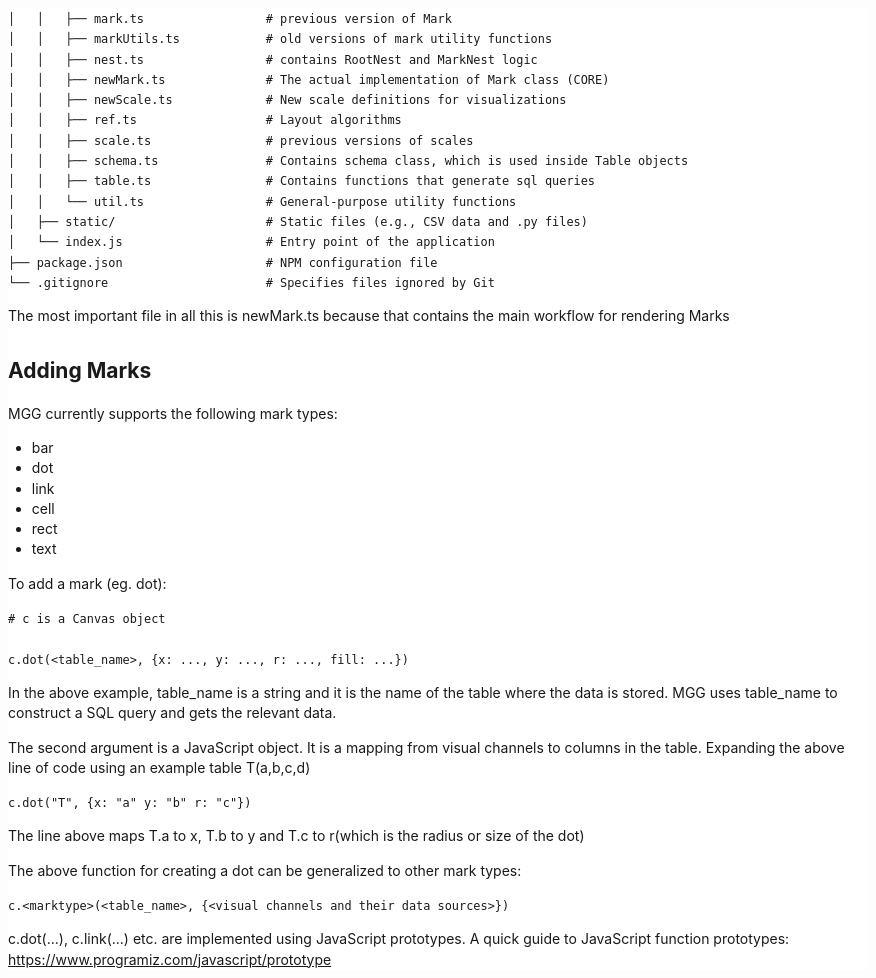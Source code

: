```plaintext
│   │   ├── mark.ts                 # previous version of Mark
│   │   ├── markUtils.ts            # old versions of mark utility functions
│   │   ├── nest.ts                 # contains RootNest and MarkNest logic
│   │   ├── newMark.ts              # The actual implementation of Mark class (CORE)
│   │   ├── newScale.ts             # New scale definitions for visualizations
│   │   ├── ref.ts                  # Layout algorithms
│   │   ├── scale.ts                # previous versions of scales
│   │   ├── schema.ts               # Contains schema class, which is used inside Table objects
│   │   ├── table.ts                # Contains functions that generate sql queries
│   │   └── util.ts                 # General-purpose utility functions
│   ├── static/                     # Static files (e.g., CSV data and .py files)
│   └── index.js                    # Entry point of the application
├── package.json                    # NPM configuration file
└── .gitignore                      # Specifies files ignored by Git
```

The most important file in all this is newMark.ts because that contains the main workflow for rendering Marks

## Adding Marks

MGG currently supports the following mark types:
- bar
- dot
- link
- cell
- rect
- text

To add a mark (eg. dot):
```code
# c is a Canvas object

c.dot(<table_name>, {x: ..., y: ..., r: ..., fill: ...})
```

In the above example, table_name is a string and it is the name of the table where the data is stored. MGG uses table_name to construct a SQL query and gets the relevant data.

The second argument is a JavaScript object. It is a mapping from visual channels to columns in the table. Expanding the above line of code using an example table T(a,b,c,d)

```code
c.dot("T", {x: "a" y: "b" r: "c"})
```

The line above maps T.a to x, T.b to y and T.c to r(which is the radius or size of the dot)

The above function for creating a dot can be generalized to other mark types:

```code
c.<marktype>(<table_name>, {<visual channels and their data sources>})
```


c.dot(...), c.link(...) etc. are implemented using JavaScript prototypes. A quick guide to JavaScript function prototypes: https://www.programiz.com/javascript/prototype
